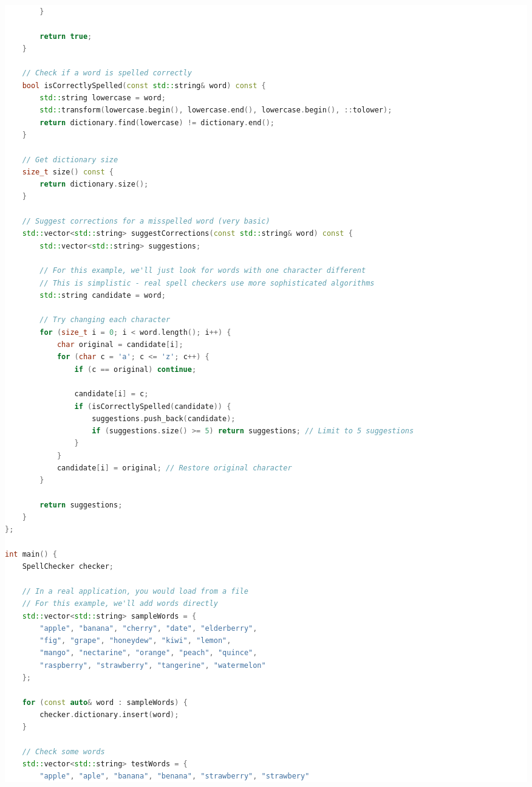 ```cpp
        }

        return true;
    }

    // Check if a word is spelled correctly
    bool isCorrectlySpelled(const std::string& word) const {
        std::string lowercase = word;
        std::transform(lowercase.begin(), lowercase.end(), lowercase.begin(), ::tolower);
        return dictionary.find(lowercase) != dictionary.end();
    }

    // Get dictionary size
    size_t size() const {
        return dictionary.size();
    }

    // Suggest corrections for a misspelled word (very basic)
    std::vector<std::string> suggestCorrections(const std::string& word) const {
        std::vector<std::string> suggestions;

        // For this example, we'll just look for words with one character different
        // This is simplistic - real spell checkers use more sophisticated algorithms
        std::string candidate = word;

        // Try changing each character
        for (size_t i = 0; i < word.length(); i++) {
            char original = candidate[i];
            for (char c = 'a'; c <= 'z'; c++) {
                if (c == original) continue;

                candidate[i] = c;
                if (isCorrectlySpelled(candidate)) {
                    suggestions.push_back(candidate);
                    if (suggestions.size() >= 5) return suggestions; // Limit to 5 suggestions
                }
            }
            candidate[i] = original; // Restore original character
        }

        return suggestions;
    }
};

int main() {
    SpellChecker checker;

    // In a real application, you would load from a file
    // For this example, we'll add words directly
    std::vector<std::string> sampleWords = {
        "apple", "banana", "cherry", "date", "elderberry",
        "fig", "grape", "honeydew", "kiwi", "lemon",
        "mango", "nectarine", "orange", "peach", "quince",
        "raspberry", "strawberry", "tangerine", "watermelon"
    };

    for (const auto& word : sampleWords) {
        checker.dictionary.insert(word);
    }

    // Check some words
    std::vector<std::string> testWords = {
        "apple", "aple", "banana", "benana", "strawberry", "strawbery"
```
